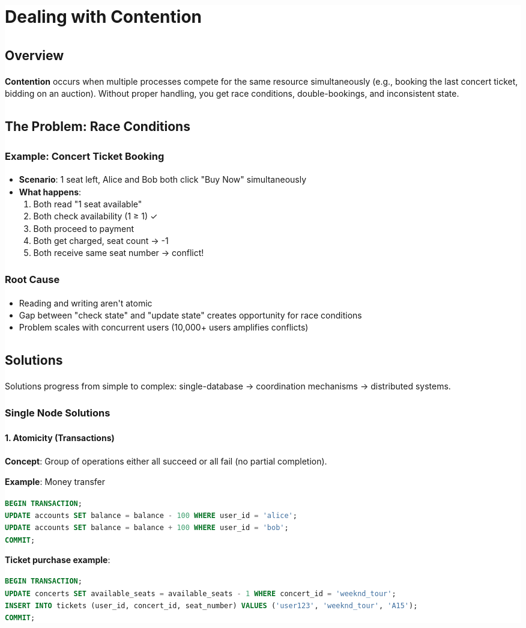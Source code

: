 # Dealing with Contention

## Overview

**Contention** occurs when multiple processes compete for the same resource simultaneously (e.g., booking the last concert ticket, bidding on an auction). Without proper handling, you get race conditions, double-bookings, and inconsistent state.

## The Problem: Race Conditions

### Example: Concert Ticket Booking
- **Scenario**: 1 seat left, Alice and Bob both click "Buy Now" simultaneously
- **What happens**:
  1. Both read "1 seat available"
  2. Both check availability (1 ≥ 1) ✓
  3. Both proceed to payment
  4. Both get charged, seat count → -1
  5. Both receive same seat number → conflict!

### Root Cause
- Reading and writing aren't atomic
- Gap between "check state" and "update state" creates opportunity for race conditions
- Problem scales with concurrent users (10,000+ users amplifies conflicts)

## Solutions

Solutions progress from simple to complex: single-database → coordination mechanisms → distributed systems.
### Single Node Solutions

#### 1. Atomicity (Transactions)

**Concept**: Group of operations either all succeed or all fail (no partial completion).

**Example**: Money transfer
```sql
BEGIN TRANSACTION;
UPDATE accounts SET balance = balance - 100 WHERE user_id = 'alice';
UPDATE accounts SET balance = balance + 100 WHERE user_id = 'bob';
COMMIT;
```

**Ticket purchase example**:
```sql
BEGIN TRANSACTION;
UPDATE concerts SET available_seats = available_seats - 1 WHERE concert_id = 'weeknd_tour';
INSERT INTO tickets (user_id, concert_id, seat_number) VALUES ('user123', 'weeknd_tour', 'A15');
COMMIT;
```
